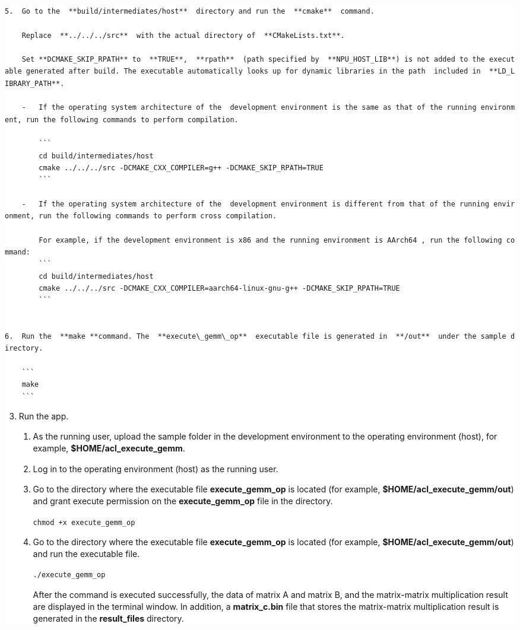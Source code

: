     5.  Go to the  **build/intermediates/host**  directory and run the  **cmake**  command.

        Replace  **../../../src**  with the actual directory of  **CMakeLists.txt**.

        Set **DCMAKE_SKIP_RPATH** to  **TRUE**,  **rpath**  (path specified by  **NPU_HOST_LIB**) is not added to the executable generated after build. The executable automatically looks up for dynamic libraries in the path  included in  **LD_LIBRARY_PATH**.

        -   If the operating system architecture of the  development environment is the same as that of the running environment, run the following commands to perform compilation.

            ```
            cd build/intermediates/host
            cmake ../../../src -DCMAKE_CXX_COMPILER=g++ -DCMAKE_SKIP_RPATH=TRUE
            ```

        -   If the operating system architecture of the  development environment is different from that of the running environment, run the following commands to perform cross compilation.

            For example, if the development environment is x86 and the running environment is AArch64 , run the following command:
            ```
            cd build/intermediates/host
            cmake ../../../src -DCMAKE_CXX_COMPILER=aarch64-linux-gnu-g++ -DCMAKE_SKIP_RPATH=TRUE
            ```


    6.  Run the  **make **command. The  **execute\_gemm\_op**  executable file is generated in  **/out**  under the sample directory.

        ```
        make
        ```


3.  Run the app.
    1.  As the running user, upload the sample folder in the  development environment  to the  operating environment  \(host\), for example,  **$HOME/acl\_execute\_gemm**.
    2.  Log in to the  operating environment  \(host\) as the running user.
    3.  Go to the directory where the executable file  **execute\_gemm\_op**  is located \(for example,  **$HOME/acl\_execute\_gemm/out**\) and grant execute permission on the  **execute\_gemm\_op**  file in the directory.

        ```
        chmod +x execute_gemm_op
        ```

    4.  Go to the directory where the executable file  **execute\_gemm\_op**  is located \(for example,  **$HOME/acl\_execute\_gemm/out**\) and run the executable file.

        ```
        ./execute_gemm_op
        ```

        After the command is executed successfully, the data of matrix A and matrix B, and the matrix-matrix multiplication result are displayed in the terminal window. In addition, a  **matrix\_c.bin**  file that stores the matrix-matrix multiplication result is generated in the  **result\_files**  directory.
